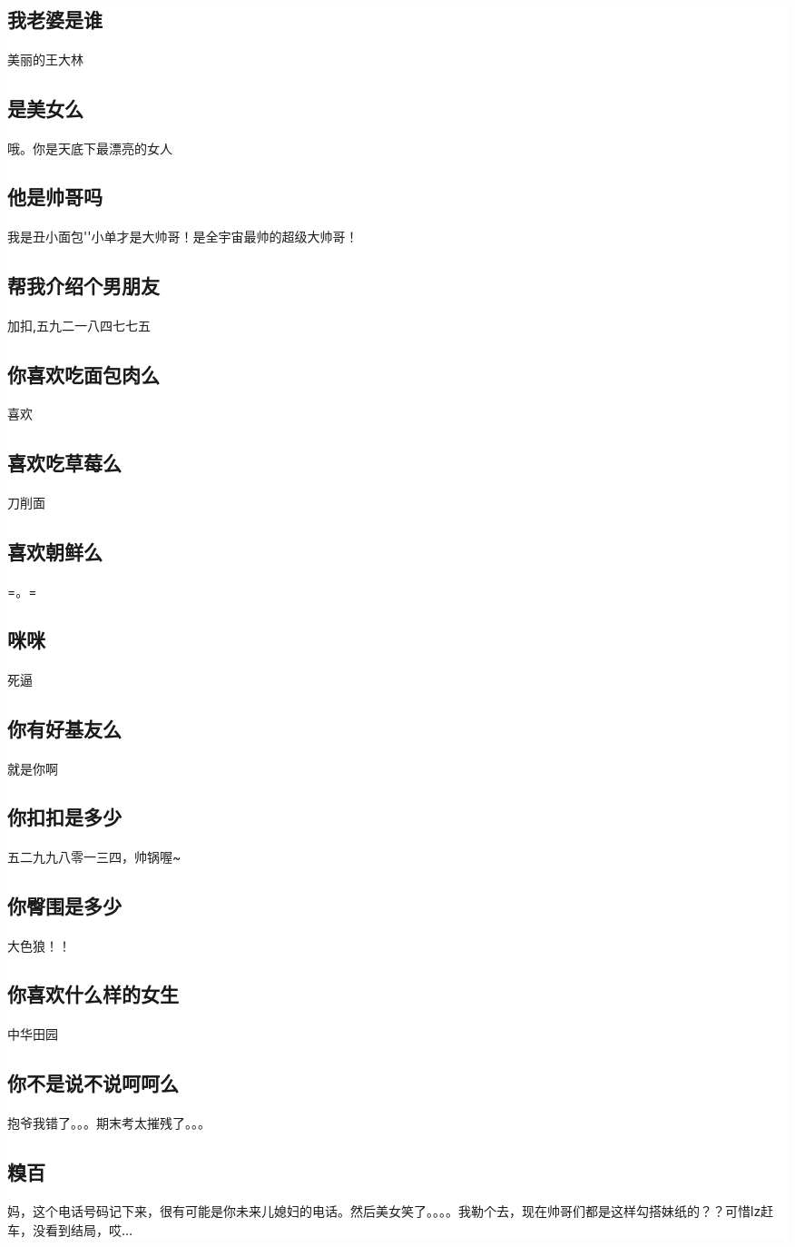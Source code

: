 ## 我老婆是谁
美丽的王大林

## 是美女么
哦。你是天底下最漂亮的女人

## 他是帅哥吗
我是丑小面包''小单才是大帅哥！是全宇宙最帅的超级大帅哥！

## 帮我介绍个男朋友
加扣,五九二一八四七七五

## 你喜欢吃面包肉么
喜欢

## 喜欢吃草莓么
刀削面

## 喜欢朝鲜么
=。=

## 咪咪
死逼

## 你有好基友么
就是你啊

## 你扣扣是多少
五二九九八零一三四，帅锅喔~

## 你臀围是多少
大色狼！！

## 你喜欢什么样的女生
中华田园

## 你不是说不说呵呵么
抱爷我错了。。。期末考太摧残了。。。

## 糗百
妈，这个电话号码记下来，很有可能是你未来儿媳妇的电话。然后美女笑了。。。。我勒个去，现在帅哥们都是这样勾搭妹纸的？？可惜lz赶车，没看到结局，哎…
